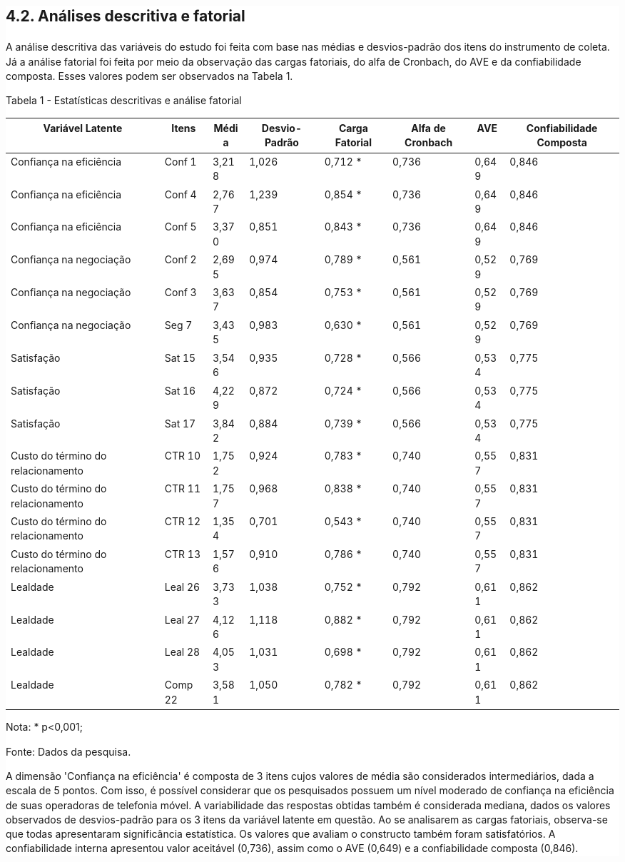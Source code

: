 ## 4.2. Análises descritiva e fatorial

A análise descritiva das variáveis do estudo foi feita  com  base  nas  médias  e  desvios-padrão  dos itens do instrumento de coleta. Já a análise fatorial foi feita por meio  da  observação  das  cargas fatoriais,  do  alfa  de  Cronbach,  do  AVE  e  da confiabilidade composta. Esses valores podem ser observados na Tabela 1.

Tabela 1 - Estatísticas descritivas e análise fatorial

| Variável  Latente                    | Itens   | Média   | Desvio-  Padrão   | Carga  Fatorial   | Alfa de  Cronbach   | AVE   | Confiabilidade  Composta   |
|--------------------------------------|---------|---------|-------------------|-------------------|---------------------|-------|----------------------------|
| Confiança na  eficiência             | Conf 1  | 3,218   | 1,026             | 0,712 *           | 0,736               | 0,649 | 0,846                      |
| Confiança na  eficiência             | Conf 4  | 2,767   | 1,239             | 0,854 *           | 0,736               | 0,649 | 0,846                      |
| Confiança na  eficiência             | Conf 5  | 3,370   | 0,851             | 0,843 *           | 0,736               | 0,649 | 0,846                      |
| Confiança na  negociação             | Conf 2  | 2,695   | 0,974             | 0,789 *           | 0,561               | 0,529 | 0,769                      |
| Confiança na  negociação             | Conf 3  | 3,637   | 0,854             | 0,753 *           | 0,561               | 0,529 | 0,769                      |
| Confiança na  negociação             | Seg 7   | 3,435   | 0,983             | 0,630 *           | 0,561               | 0,529 | 0,769                      |
| Satisfação                           | Sat 15  | 3,546   | 0,935             | 0,728 *           | 0,566               | 0,534 | 0,775                      |
| Satisfação                           | Sat 16  | 4,229   | 0,872             | 0,724 *           | 0,566               | 0,534 | 0,775                      |
| Satisfação                           | Sat 17  | 3,842   | 0,884             | 0,739 *           | 0,566               | 0,534 | 0,775                      |
| Custo do  término do  relacionamento | CTR 10  | 1,752   | 0,924             | 0,783 *           | 0,740               | 0,557 | 0,831                      |
| Custo do  término do  relacionamento | CTR 11  | 1,757   | 0,968             | 0,838 *           | 0,740               | 0,557 | 0,831                      |
| Custo do  término do  relacionamento | CTR 12  | 1,354   | 0,701             | 0,543 *           | 0,740               | 0,557 | 0,831                      |
| Custo do  término do  relacionamento | CTR 13  | 1,576   | 0,910             | 0,786 *           | 0,740               | 0,557 | 0,831                      |
| Lealdade                             | Leal 26 | 3,733   | 1,038             | 0,752 *           | 0,792               | 0,611 | 0,862                      |
| Lealdade                             | Leal 27 | 4,126   | 1,118             | 0,882 *           | 0,792               | 0,611 | 0,862                      |
| Lealdade                             | Leal 28 | 4,053   | 1,031             | 0,698 *           | 0,792               | 0,611 | 0,862                      |
| Lealdade                             | Comp 22 | 3,581   | 1,050             | 0,782 *           | 0,792               | 0,611 | 0,862                      |

Nota: * p&lt;0,001;

Fonte: Dados da pesquisa.

A dimensão 'Confiança na eficiência' é composta  de  3  itens  cujos  valores  de  média  são considerados  intermediários,  dada  a  escala  de  5 pontos.  Com  isso,  é  possível  considerar  que  os pesquisados possuem um  nível moderado de confiança  na  eficiência  de  suas  operadoras  de telefonia  móvel.  A  variabilidade  das  respostas obtidas também é considerada mediana, dados os valores  observados  de  desvios-padrão  para  os  3 itens da variável latente em  questão. Ao  se analisarem  as cargas fatoriais, observa-se que todas  apresentaram  significância  estatística.  Os valores  que  avaliam  o  constructo  também  foram satisfatórios.  A  confiabilidade  interna  apresentou valor aceitável (0,736), assim como  o AVE (0,649) e a confiabilidade composta (0,846).
